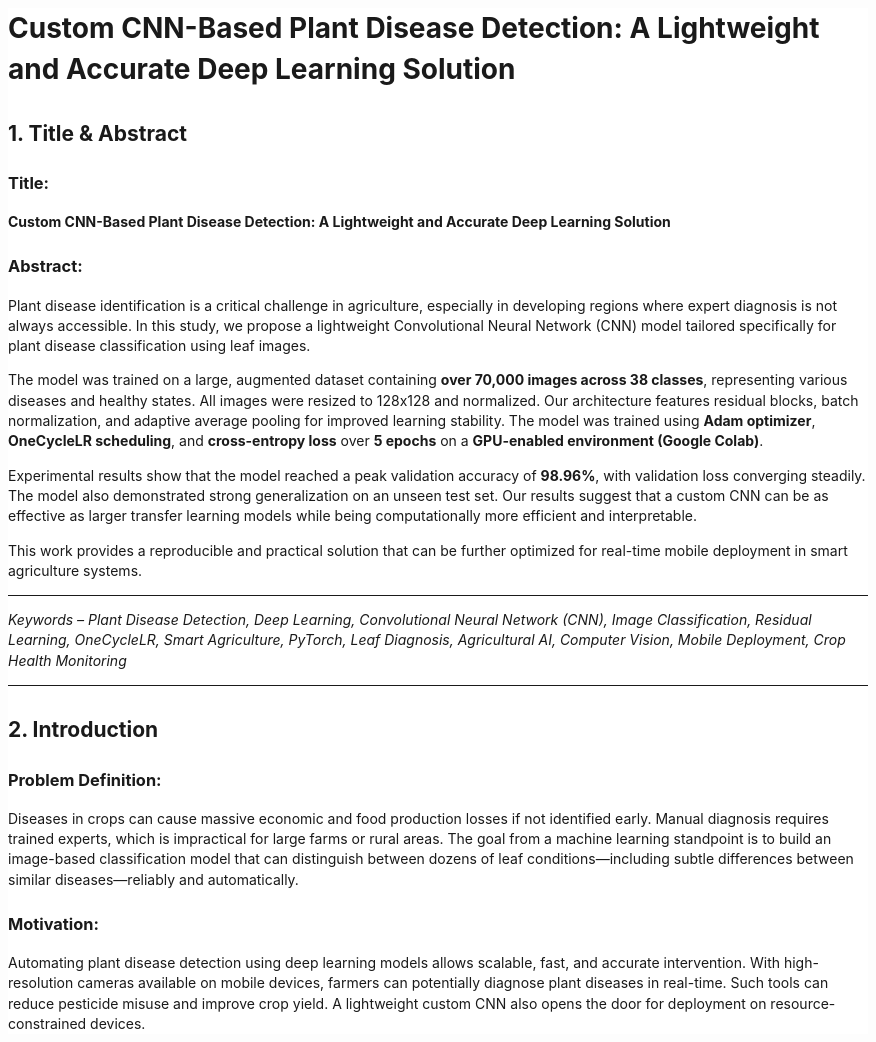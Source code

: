 # Custom CNN-Based Plant Disease Detection: A Lightweight and Accurate Deep Learning Solution

##  1. Title & Abstract

### Title:
**Custom CNN-Based Plant Disease Detection: A Lightweight and Accurate Deep Learning Solution**

### Abstract:
Plant disease identification is a critical challenge in agriculture, especially in developing regions where expert diagnosis is not always accessible. In this study, we propose a lightweight Convolutional Neural Network (CNN) model tailored specifically for plant disease classification using leaf images.

The model was trained on a large, augmented dataset containing **over 70,000 images across 38 classes**, representing various diseases and healthy states. All images were resized to 128x128 and normalized. Our architecture features residual blocks, batch normalization, and adaptive average pooling for improved learning stability. The model was trained using **Adam optimizer**, **OneCycleLR scheduling**, and **cross-entropy loss** over **5 epochs** on a **GPU-enabled environment (Google Colab)**.

Experimental results show that the model reached a peak validation accuracy of **98.96%**, with validation loss converging steadily. The model also demonstrated strong generalization on an unseen test set. Our results suggest that a custom CNN can be as effective as larger transfer learning models while being computationally more efficient and interpretable.

This work provides a reproducible and practical solution that can be further optimized for real-time mobile deployment in smart agriculture systems.

---

*Keywords – Plant Disease Detection, Deep Learning, Convolutional Neural Network (CNN), Image Classification, Residual Learning, OneCycleLR, Smart Agriculture, PyTorch, Leaf Diagnosis, Agricultural AI, Computer Vision, Mobile Deployment, Crop Health Monitoring*

---

##  2. Introduction

### Problem Definition:
Diseases in crops can cause massive economic and food production losses if not identified early. Manual diagnosis requires trained experts, which is impractical for large farms or rural areas. The goal from a machine learning standpoint is to build an image-based classification model that can distinguish between dozens of leaf conditions—including subtle differences between similar diseases—reliably and automatically.

### Motivation:
Automating plant disease detection using deep learning models allows scalable, fast, and accurate intervention. With high-resolution cameras available on mobile devices, farmers can potentially diagnose plant diseases in real-time. Such tools can reduce pesticide misuse and improve crop yield. A lightweight custom CNN also opens the door for deployment on resource-constrained devices.
